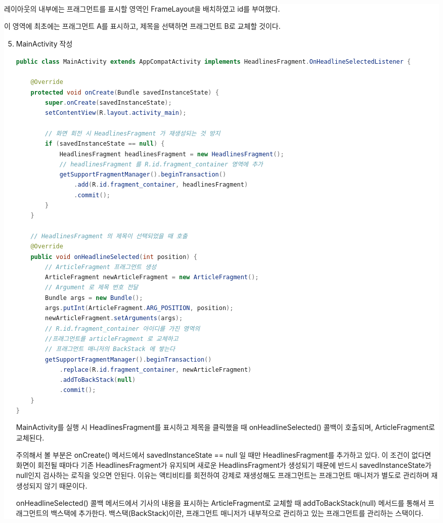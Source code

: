    레이아웃의 내부에는 프래그먼트를 표시할 영역인 FrameLayout을 배치하였고 id를 부여했다.

   이 영역에 최초에는 프래그먼트 A를 표시하고, 제목을 선택하면 프래그먼트 B로 교체할 것이다.

   

5. MainActivity 작성

   ```java
   public class MainActivity extends AppCompatActivity implements HeadlinesFragment.OnHeadlineSelectedListener {
   
       @Override
       protected void onCreate(Bundle savedInstanceState) {
           super.onCreate(savedInstanceState);
           setContentView(R.layout.activity_main);
   
           // 화면 회전 시 HeadlinesFragment 가 재생성되는 것 방지
           if (savedInstanceState == null) {
               HeadlinesFragment headlinesFragment = new HeadlinesFragment();
               // headlinesFragment 를 R.id.fragment_container 영역에 추가
               getSupportFragmentManager().beginTransaction()
                   .add(R.id.fragment_container, headlinesFragment)
                   .commit();
           }
       }
   
       // HeadlinesFragment 의 제목이 선택되었을 때 호출
       @Override
       public void onHeadlineSelected(int position) {
           // ArticleFragment 프래그먼트 생성
           ArticleFragment newArticleFragment = new ArticleFragment();
           // Argument 로 제목 번호 전달
           Bundle args = new Bundle();
           args.putInt(ArticleFragment.ARG_POSITION, position);
           newArticleFragment.setArguments(args);
           // R.id.fragment_container 아이디를 가진 영역의 
           //프래그먼트를 articleFragment 로 교체하고
           // 프래그먼트 매니저의 BackStack 에 쌓는다
           getSupportFragmentManager().beginTransaction()
               .replace(R.id.fragment_container, newArticleFragment)
               .addToBackStack(null)
               .commit();
       }
   }
   ```

   MainActivity를 실행 시 HeadlinesFragment를 표시하고 제목을 클릭했을 때 onHeadlineSelected() 콜백이 호출되며, ArticleFragment로 교체된다.

   주의해서 볼 부분은 onCreate() 메서드에서 savedInstanceState == null 일 때만 HeadlinesFragment를 추가하고 있다. 이 조건이 없다면 화면이 회전될 때마다 기존 HeadlinesFragment가 유지되며 새로운 HeadlinsFragment가 생성되기 때문에 반드시 savedInstanceState가 null인지 검사하는 로직을 잊으면 안된다. 이유는 액티비티를 회전하여 강제로 재생성해도 프래그먼트는 프래그먼트 매니저가 별도로 관리하며 재생성되지 않기 때문이다.

   onHeadlineSelected() 콜백 메서드에서 기사의 내용을 표시하는 ArticleFragment로 교체할 때 addToBackStack(null) 메서드를 통해서 프래그먼트의 백스택에 추가한다. 백스택(BackStack)이란, 프래그먼트 매니저가 내부적으로 관리하고 있는 프래그먼트를 관리하는 스택이다.
